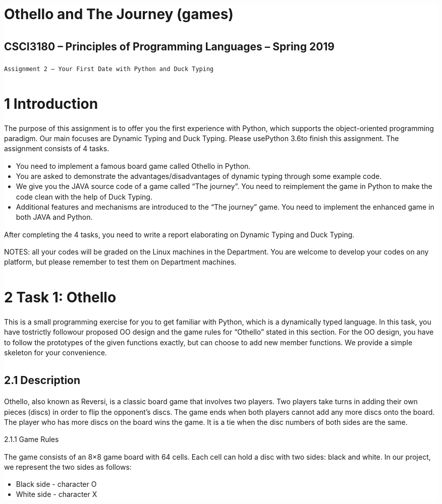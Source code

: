 # Othello and The Journey (games)
## CSCI3180 – Principles of Programming Languages – Spring 2019

```
Assignment 2 — Your First Date with Python and Duck Typing
```
# 1 Introduction

The purpose of this assignment is to offer you the first experience with Python, which supports the
object-oriented programming paradigm. Our main focuses are Dynamic Typing and Duck Typing.
Please usePython 3.6to finish this assignment.
The assignment consists of 4 tasks.

- You need to implement a famous board game called Othello in Python.
- You are asked to demonstrate the advantages/disadvantages of dynamic typing through some
    example code.
- We give you the JAVA source code of a game called “The journey”. You need to reimplement
    the game in Python to make the code clean with the help of Duck Typing.
- Additional features and mechanisms are introduced to the “The journey” game. You need
    to implement the enhanced game in both JAVA and Python.

After completing the 4 tasks, you need to write a report elaborating on Dynamic Typing and Duck
Typing.

NOTES: all your codes will be graded on the Linux machines in the Department. You are welcome
to develop your codes on any platform, but please remember to test them on Department machines.

# 2 Task 1: Othello

This is a small programming exercise for you to get familiar with Python, which is a dynamically
typed language. In this task, you have tostrictly followour proposed OO design and the game
rules for “Othello” stated in this section. For the OO design, you have to follow the prototypes of
the given functions exactly, but can choose to add new member functions. We provide a simple
skeleton for your convenience.

## 2.1 Description

Othello, also known as Reversi, is a classic board game that involves two players. Two players
take turns in adding their own pieces (discs) in order to flip the opponent’s discs. The game ends
when both players cannot add any more discs onto the board. The player who has more discs on
the board wins the game. It is a tie when the disc numbers of both sides are the same.

2.1.1 Game Rules

The game consists of an 8×8 game board with 64 cells. Each cell can hold a disc with two sides:
black and white. In our project, we represent the two sides as follows:

- Black side - character O
- White side - character X
